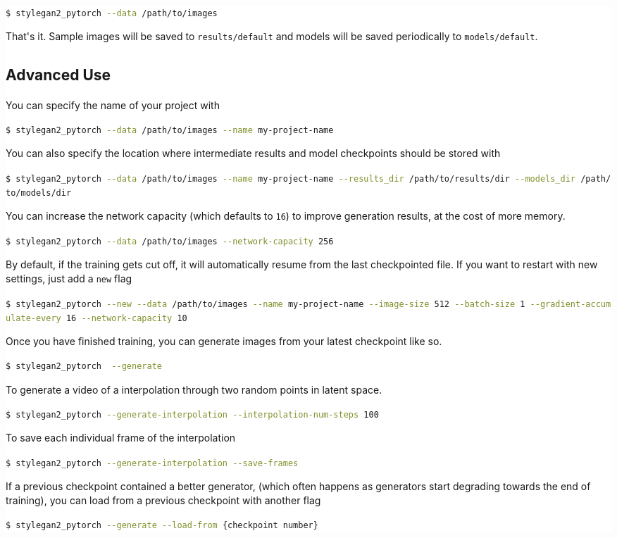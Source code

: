 ```bash
$ stylegan2_pytorch --data /path/to/images
```

That's it. Sample images will be saved to `results/default` and models will be saved periodically to `models/default`.

## Advanced Use

You can specify the name of your project with

```bash
$ stylegan2_pytorch --data /path/to/images --name my-project-name
```

You can also specify the location where intermediate results and model checkpoints should be stored with

```bash
$ stylegan2_pytorch --data /path/to/images --name my-project-name --results_dir /path/to/results/dir --models_dir /path/to/models/dir
```

You can increase the network capacity (which defaults to `16`) to improve generation results, at the cost of more memory.

```bash
$ stylegan2_pytorch --data /path/to/images --network-capacity 256
```

By default, if the training gets cut off, it will automatically resume from the last checkpointed file. If you want to restart with new settings, just add a `new` flag

```bash
$ stylegan2_pytorch --new --data /path/to/images --name my-project-name --image-size 512 --batch-size 1 --gradient-accumulate-every 16 --network-capacity 10
```

Once you have finished training, you can generate images from your latest checkpoint like so.

```bash
$ stylegan2_pytorch  --generate
```

To generate a video of a interpolation through two random points in latent space.

```bash
$ stylegan2_pytorch --generate-interpolation --interpolation-num-steps 100
```

To save each individual frame of the interpolation

```bash
$ stylegan2_pytorch --generate-interpolation --save-frames
```

If a previous checkpoint contained a better generator, (which often happens as generators start degrading towards the end of training), you can load from a previous checkpoint with another flag

```bash
$ stylegan2_pytorch --generate --load-from {checkpoint number}
```
